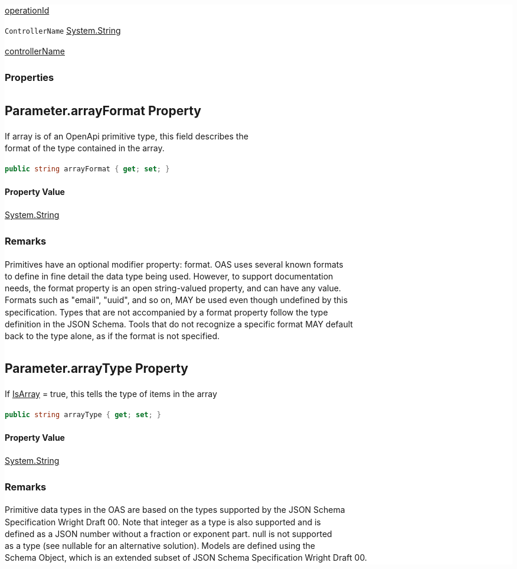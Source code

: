 [operationId](Parameter.md#ApiTestGenerator.Models.ApiDocs.Parameter.operationId 'ApiTestGenerator.Models.ApiDocs.Parameter.operationId')

<a name='ApiTestGenerator.Models.ApiDocs.Parameter.Parameter(int,string).ControllerName'></a>

`ControllerName` [System.String](https://docs.microsoft.com/en-us/dotnet/api/System.String 'System.String')

[controllerName](Parameter.md#ApiTestGenerator.Models.ApiDocs.Parameter.controllerName 'ApiTestGenerator.Models.ApiDocs.Parameter.controllerName')
### Properties

<a name='ApiTestGenerator.Models.ApiDocs.Parameter.arrayFormat'></a>

## Parameter.arrayFormat Property

If array is of an OpenApi primitive type, this field describes the  
format of the type contained in the array.

```csharp
public string arrayFormat { get; set; }
```

#### Property Value
[System.String](https://docs.microsoft.com/en-us/dotnet/api/System.String 'System.String')

### Remarks
Primitives have an optional modifier property: format. OAS uses several known formats   
to define in fine detail the data type being used. However, to support documentation   
needs, the format property is an open string-valued property, and can have any value.   
Formats such as "email", "uuid", and so on, MAY be used even though undefined by this   
specification. Types that are not accompanied by a format property follow the type   
definition in the JSON Schema. Tools that do not recognize a specific format MAY default   
back to the type alone, as if the format is not specified.

<a name='ApiTestGenerator.Models.ApiDocs.Parameter.arrayType'></a>

## Parameter.arrayType Property

If [IsArray](Parameter.md#ApiTestGenerator.Models.ApiDocs.Parameter.IsArray 'ApiTestGenerator.Models.ApiDocs.Parameter.IsArray') = true, this tells the type of items in the array

```csharp
public string arrayType { get; set; }
```

#### Property Value
[System.String](https://docs.microsoft.com/en-us/dotnet/api/System.String 'System.String')

### Remarks
Primitive data types in the OAS are based on the types supported by the JSON Schema   
Specification Wright Draft 00. Note that integer as a type is also supported and is   
defined as a JSON number without a fraction or exponent part. null is not supported   
as a type (see nullable for an alternative solution). Models are defined using the   
Schema Object, which is an extended subset of JSON Schema Specification Wright Draft 00.
